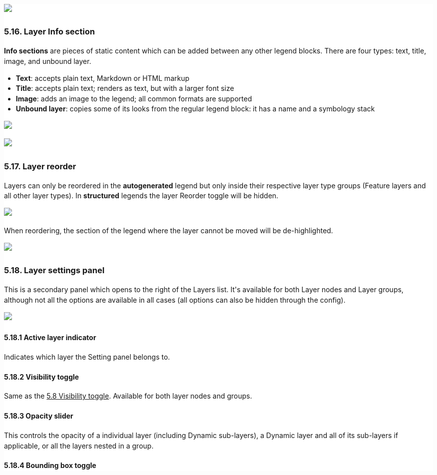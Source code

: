 ![](https://i.imgur.com/3IAO1pp.png)

### 5.16. Layer Info section

**Info sections** are pieces of static content which can be added between any other legend blocks. There are four types: text, title, image, and unbound layer.

- **Text**: accepts plain text, Markdown or HTML markup
- **Title**: accepts plain text; renders as text, but with a larger font size
- **Image**: adds an image to the legend; all common formats are supported
- **Unbound layer**: copies some of its looks from the regular legend block: it has a name and a symbology stack

![](https://i.imgur.com/Xc3VbR8.png)

![](https://i.imgur.com/WBsffrl.png)

### 5.17. Layer reorder

Layers can only be reordered in the __autogenerated__ legend but only inside their respective layer type groups (Feature layers and all other layer types). In __structured__ legends the layer Reorder toggle will be hidden.

![](https://i.imgur.com/Ii4LYyf.png)

When reordering, the section of the legend where the layer cannot be moved will be de-highlighted.

![](https://i.imgur.com/4ffCQWS.gif)

### 5.18. Layer settings panel

This is a secondary panel which opens to the right of the Layers list. It's available for both Layer nodes and Layer groups, although not all the options are available in all cases (all options can also be hidden through the config).

![](https://i.imgur.com/fo6QttW.png)

#### 5.18.1 Active layer indicator

Indicates which layer the Setting panel belongs to.

#### 5.18.2 Visibility toggle

Same as the [5.8 Visibility toggle](#58-visibility-toggle). Available for both layer nodes and groups.

#### 5.18.3 Opacity slider

This controls the opacity of a individual layer (including Dynamic sub-layers), a Dynamic layer and all of its sub-layers if applicable, or all the layers nested in a group.

#### 5.18.4 Bounding box toggle

